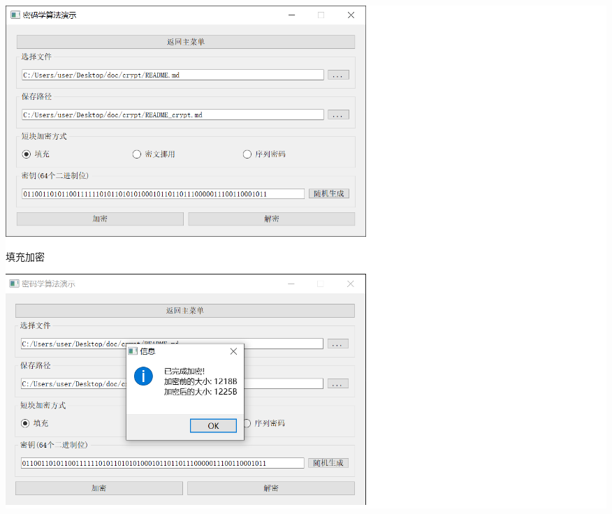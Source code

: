 <img src="png/short_block/2.png" width="60%" />

填充加密

<img src="png/short_block/3.png" width="60%" />

